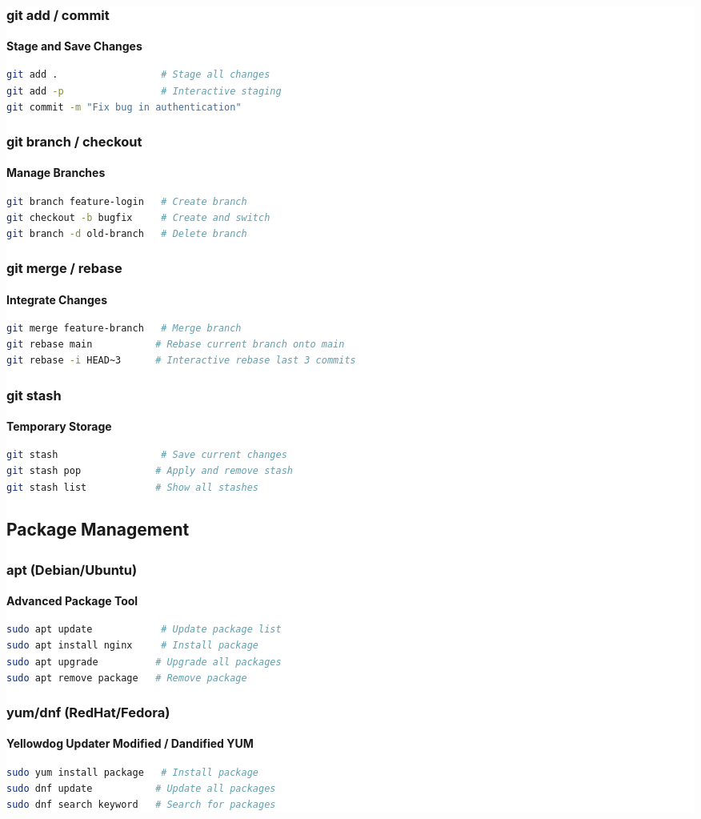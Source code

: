 ### git add / commit
**Stage and Save Changes**
```bash
git add .                  # Stage all changes
git add -p                 # Interactive staging
git commit -m "Fix bug in authentication"
```

### git branch / checkout
**Manage Branches**
```bash
git branch feature-login   # Create branch
git checkout -b bugfix     # Create and switch
git branch -d old-branch   # Delete branch
```

### git merge / rebase
**Integrate Changes**
```bash
git merge feature-branch   # Merge branch
git rebase main           # Rebase current branch onto main
git rebase -i HEAD~3      # Interactive rebase last 3 commits
```

### git stash
**Temporary Storage**
```bash
git stash                  # Save current changes
git stash pop             # Apply and remove stash
git stash list            # Show all stashes
```

## Package Management

### apt (Debian/Ubuntu)
**Advanced Package Tool**
```bash
sudo apt update            # Update package list
sudo apt install nginx     # Install package
sudo apt upgrade          # Upgrade all packages
sudo apt remove package   # Remove package
```

### yum/dnf (RedHat/Fedora)
**Yellowdog Updater Modified / Dandified YUM**
```bash
sudo yum install package   # Install package
sudo dnf update           # Update all packages
sudo dnf search keyword   # Search for packages
```
